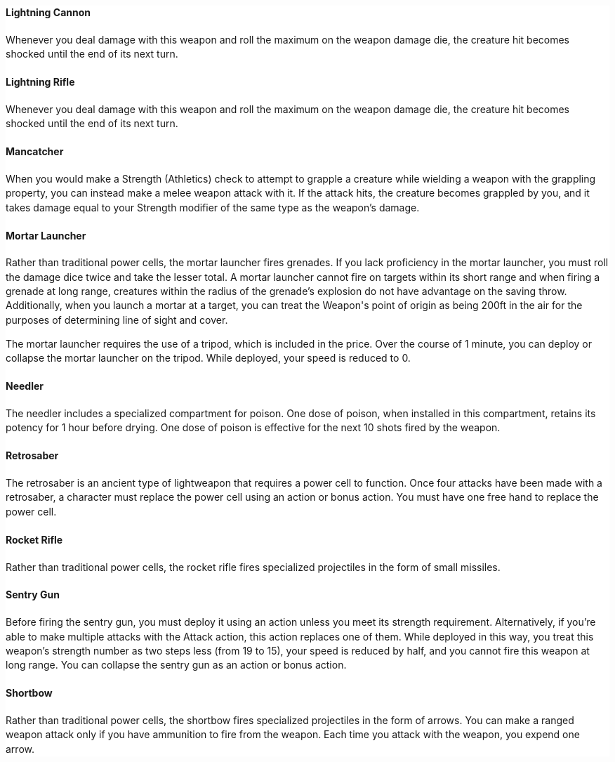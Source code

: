 #### Lightning Cannon
Whenever you deal damage with this weapon and roll the maximum on the weapon damage die, the creature hit becomes shocked until the end of its next turn.

#### Lightning Rifle
Whenever you deal damage with this weapon and roll the maximum on the weapon damage die, the creature hit becomes shocked until the end of its next turn.

#### Mancatcher
When you would make a Strength (Athletics) check to attempt to grapple a creature while wielding a weapon with the grappling property, you can instead make a melee weapon attack with it. If the attack hits, the creature becomes grappled by you, and it takes damage equal to your Strength modifier of the same type as the weapon’s damage.

#### Mortar Launcher
Rather than traditional power cells, the mortar launcher fires grenades. If you lack proficiency in the mortar launcher, you must roll the damage dice twice and take the lesser total. A mortar launcher cannot fire on targets within its short range and when firing a grenade at long range, creatures within the radius of the grenade’s explosion do not have advantage on the saving throw. Additionally, when you launch a mortar at a target, you can treat the Weapon's point of origin as being 200ft in the air for the purposes of determining line of sight and cover.

The mortar launcher requires the use of a tripod, which is included in the price. Over the course of 1 minute, you can deploy or collapse the mortar launcher on the tripod. While deployed, your speed is reduced to 0.

#### Needler
The needler includes a specialized compartment for poison. One dose of poison, when installed in this compartment, retains its potency for 1 hour before drying. One dose of poison is effective for the next 10 shots fired by the weapon.

#### Retrosaber
The retrosaber is an ancient type of lightweapon that requires a power cell to function. Once four attacks have been made with a retrosaber, a character must replace the power cell using an action or bonus action. You must have one free hand to replace the power cell.

#### Rocket Rifle
Rather than traditional power cells, the rocket rifle fires specialized projectiles in the form of small missiles.

#### Sentry Gun
Before firing the sentry gun, you must deploy it using an action unless you meet its strength requirement. Alternatively, if you’re able to make multiple attacks with the Attack action, this action replaces one of them.  While deployed in this way, you treat this weapon’s strength number as two steps less (from 19 to 15), your speed is reduced by half, and you cannot fire this weapon at long range. You can collapse the sentry gun as an action or bonus action.

#### Shortbow
Rather than traditional power cells, the shortbow fires specialized projectiles in the form of arrows. You can make a ranged weapon attack only if you have ammunition to fire from the weapon. Each time you attack with the weapon, you expend one arrow. 
